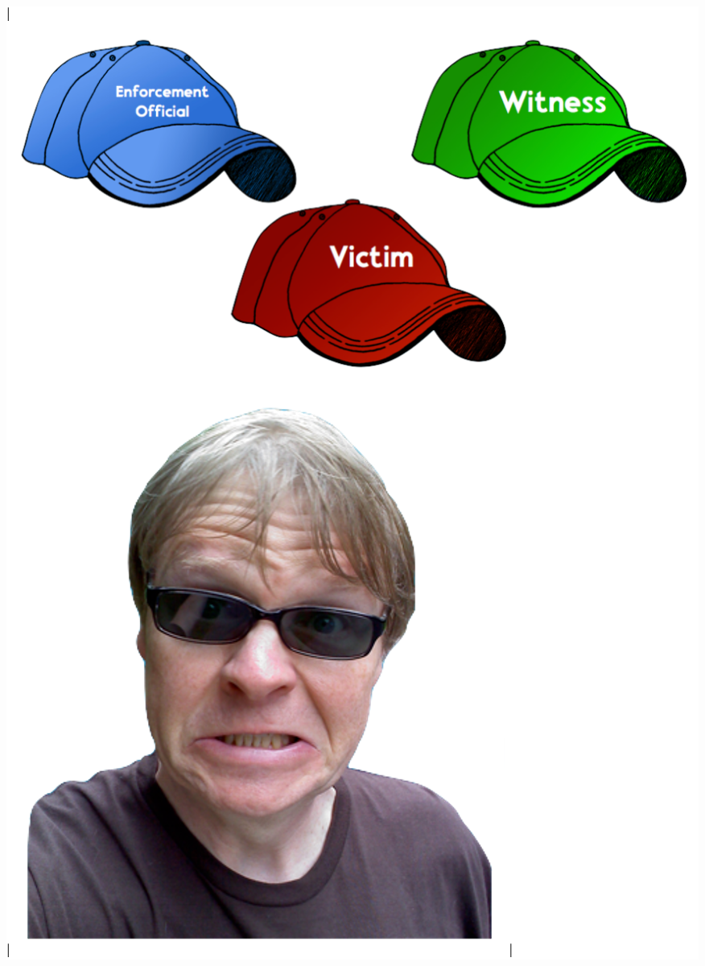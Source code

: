 | ![Role Hats](Mapping_Graphics/Role_Hats_01.png) | ![Role Hats](Mapping_Graphics/Role_Hats_02.png) |

